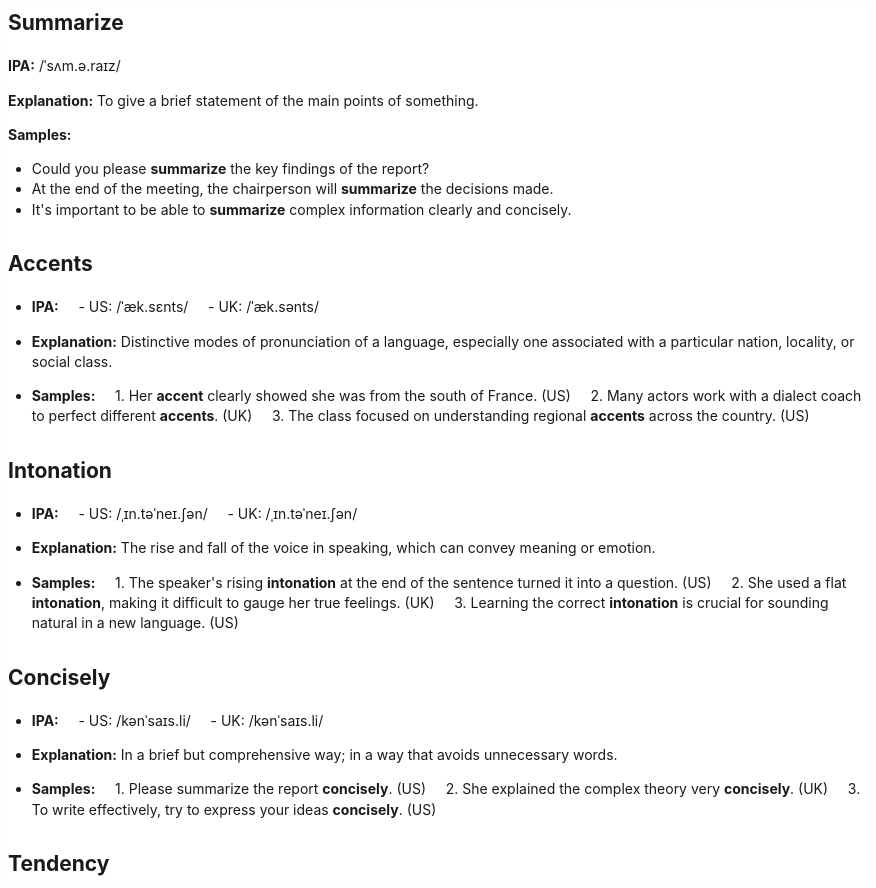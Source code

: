 ## Summarize

**IPA:** /ˈsʌm.ə.raɪz/

**Explanation:** To give a brief statement of the main points of something.

**Samples:**
- Could you please **summarize** the key findings of the report?
- At the end of the meeting, the chairperson will **summarize** the decisions made.
- It's important to be able to **summarize** complex information clearly and concisely.

## Accents

- **IPA:**
    - US: /ˈæk.sɛnts/
    - UK: /ˈæk.sənts/

- **Explanation:** Distinctive modes of pronunciation of a language, especially one associated with a particular nation, locality, or social class.

- **Samples:**
    1. Her **accent** clearly showed she was from the south of France. (US)
    2. Many actors work with a dialect coach to perfect different **accents**. (UK)
    3. The class focused on understanding regional **accents** across the country. (US)

## Intonation

- **IPA:**
    - US: /ˌɪn.təˈneɪ.ʃən/
    - UK: /ˌɪn.təˈneɪ.ʃən/

- **Explanation:** The rise and fall of the voice in speaking, which can convey meaning or emotion.

- **Samples:**
    1. The speaker's rising **intonation** at the end of the sentence turned it into a question. (US)
    2. She used a flat **intonation**, making it difficult to gauge her true feelings. (UK)
    3. Learning the correct **intonation** is crucial for sounding natural in a new language. (US)

## Concisely

- **IPA:**
    - US: /kənˈsaɪs.li/
    - UK: /kənˈsaɪs.li/

- **Explanation:** In a brief but comprehensive way; in a way that avoids unnecessary words.

- **Samples:**
    1. Please summarize the report **concisely**. (US)
    2. She explained the complex theory very **concisely**. (UK)
    3. To write effectively, try to express your ideas **concisely**. (US)

## Tendency
